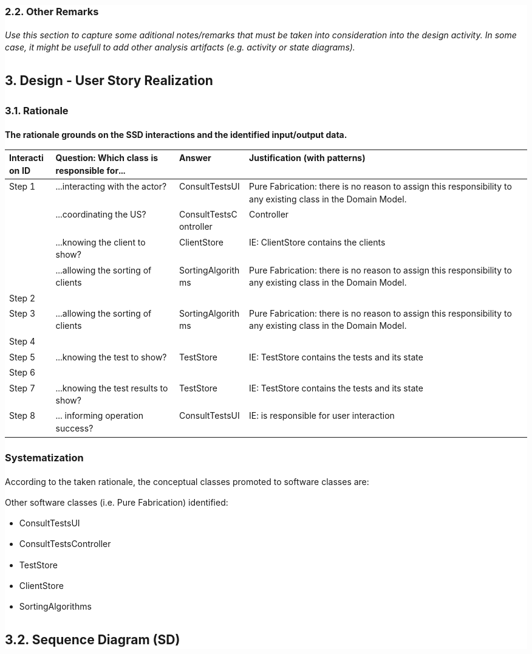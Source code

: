 ### 2.2. Other Remarks

*Use this section to capture some aditional notes/remarks that must be taken into consideration into the design activity. In some case, it might be usefull to add other analysis artifacts (e.g. activity or state diagrams).*



## 3. Design - User Story Realization

### 3.1. Rationale

**The rationale grounds on the SSD interactions and the identified input/output data.**

| Interaction ID | Question: Which class is responsible for... | Answer  | Justification (with patterns)  |
|:-------------  |:--------------------- |:------------|:---------------------------- |
|Step 1 		 |	...interacting with the actor? | ConsultTestsUI   |  Pure Fabrication: there is no reason to assign this responsibility to any existing class in the Domain Model.
|                |  ...coordinating the US? |       ConsultTestsController      |   Controller   
|	|...knowing the client to show?	| ClientStore  |  IE: ClientStore contains the clients |
|	|...allowing the sorting of clients 	| SortingAlgorithms  |  Pure Fabrication: there is no reason to assign this responsibility to any existing class in the Domain Model. |
| Step 2  |
| Step 3 |...allowing the sorting of clients 	| SortingAlgorithms  |  Pure Fabrication: there is no reason to assign this responsibility to any existing class in the Domain Model. |
| Step 4  |						 |             |                              ||             |                              |
|Step 5 |...knowing the test to show?	| TestStore  |  IE: TestStore contains the tests and its state |
| Step 6  	|
|Step 7 |...knowing the test results to show?	| TestStore  |  IE: TestStore contains the tests and its state |
| Step 8  		 |		... informing operation success?					 |     ConsultTestsUI        |   IE: is responsible for user interaction                           |


### Systematization ##

According to the taken rationale, the conceptual classes promoted to software classes are:



Other software classes (i.e. Pure Fabrication) identified:

* ConsultTestsUI  

* ConsultTestsController  

* TestStore  

* ClientStore  

* SortingAlgorithms  

## 3.2. Sequence Diagram (SD)
